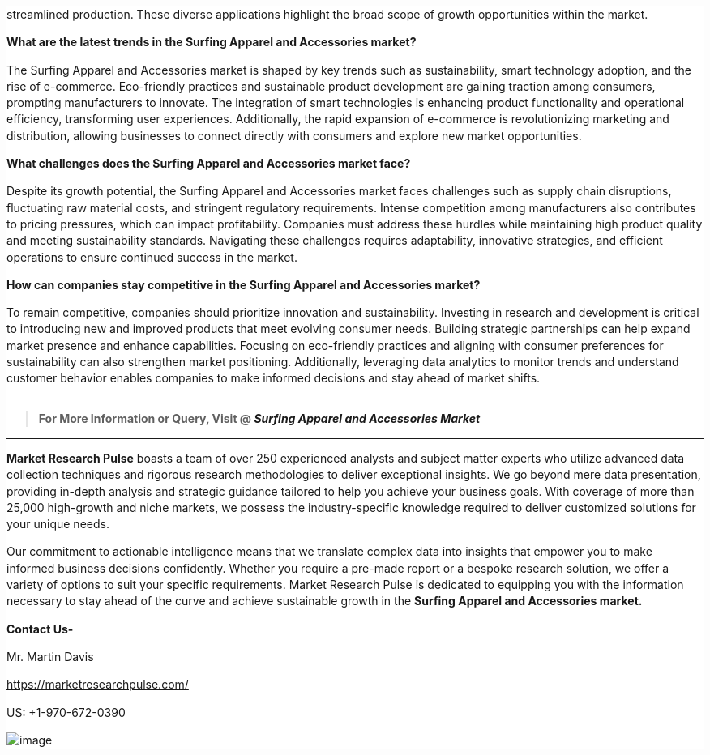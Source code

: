 streamlined production. These diverse applications highlight the broad scope of growth opportunities within the market.</p><p><strong>What are the latest trends in the Surfing Apparel and Accessories market?</strong></p><p>The Surfing Apparel and Accessories market is shaped by key trends such as sustainability, smart technology adoption, and the rise of e-commerce. Eco-friendly practices and sustainable product development are gaining traction among consumers, prompting manufacturers to innovate. The integration of smart technologies is enhancing product functionality and operational efficiency, transforming user experiences. Additionally, the rapid expansion of e-commerce is revolutionizing marketing and distribution, allowing businesses to connect directly with consumers and explore new market opportunities.</p><p><strong>What challenges does the Surfing Apparel and Accessories market face?</strong></p><p>Despite its growth potential, the Surfing Apparel and Accessories market faces challenges such as supply chain disruptions, fluctuating raw material costs, and stringent regulatory requirements. Intense competition among manufacturers also contributes to pricing pressures, which can impact profitability. Companies must address these hurdles while maintaining high product quality and meeting sustainability standards. Navigating these challenges requires adaptability, innovative strategies, and efficient operations to ensure continued success in the market.</p><p><strong>How can companies stay competitive in the Surfing Apparel and Accessories market?</strong></p><p>To remain competitive, companies should prioritize innovation and sustainability. Investing in research and development is critical to introducing new and improved products that meet evolving consumer needs. Building strategic partnerships can help expand market presence and enhance capabilities. Focusing on eco-friendly practices and aligning with consumer preferences for sustainability can also strengthen market positioning. Additionally, leveraging data analytics to monitor trends and understand customer behavior enables companies to make informed decisions and stay ahead of market shifts.</p><hr /><blockquote><p><strong>For More Information or Query, Visit @&nbsp;<em><a href="https://marketresearchpulse.com/report/9446/surfing-apparel-and-accessories-market?utm_source=Linkedin&utm_medium=0112">Surfing Apparel and Accessories Market</a></em></strong></p></blockquote><hr /><p><strong>Market Research Pulse</strong> boasts a team of over 250 experienced analysts and subject matter experts who utilize advanced data collection techniques and rigorous research methodologies to deliver exceptional insights. We go beyond mere data presentation, providing in-depth analysis and strategic guidance tailored to help you achieve your business goals. With coverage of more than 25,000 high-growth and niche markets, we possess the industry-specific knowledge required to deliver customized solutions for your unique needs.</p><p>Our commitment to actionable intelligence means that we translate complex data into insights that empower you to make informed business decisions confidently. Whether you require a pre-made report or a bespoke research solution, we offer a variety of options to suit your specific requirements. Market Research Pulse is dedicated to equipping you with the information necessary to stay ahead of the curve and achieve sustainable growth in the <strong>Surfing Apparel and Accessories market.</strong></p><p><strong>Contact Us-</strong></p><p>Mr. Martin Davis</p><p>https://marketresearchpulse.com/</p><p>US: +1-970-672-0390</p>
![image](https://github.com/user-attachments/assets/22e36cbf-21b3-42f9-9f17-9f641634fcc9)
